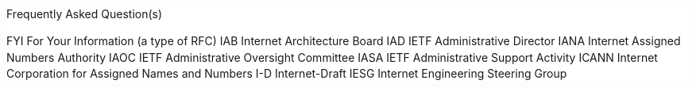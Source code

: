 Frequently Asked Question(s)
</td>
</tr>
<tr>
<td>
FYI
</td><td>
For Your Information (a type of RFC)
</td>
</tr>
<tr>
<td>
IAB
</td><td>
Internet Architecture Board
</td>
</tr>
<tr>
<td>
IAD
</td><td>
IETF Administrative Director
</td>
</tr>
<tr>
<td>
IANA
</td><td>
Internet Assigned Numbers Authority
</td>
</tr>
<tr>
<td>
IAOC
</td><td>
IETF Administrative Oversight Committee
</td>
</tr>
<tr>
<td>
IASA
</td><td>
IETF Administrative Support Activity
</td>
</tr>
<tr>
<td>
ICANN
</td><td>
Internet Corporation for Assigned Names and Numbers
</td>
</tr>
<tr>
<td>
I-D
</td><td>
Internet-Draft
</td>
</tr>
<tr>
<td>
IESG
</td><td>
Internet Engineering Steering Group